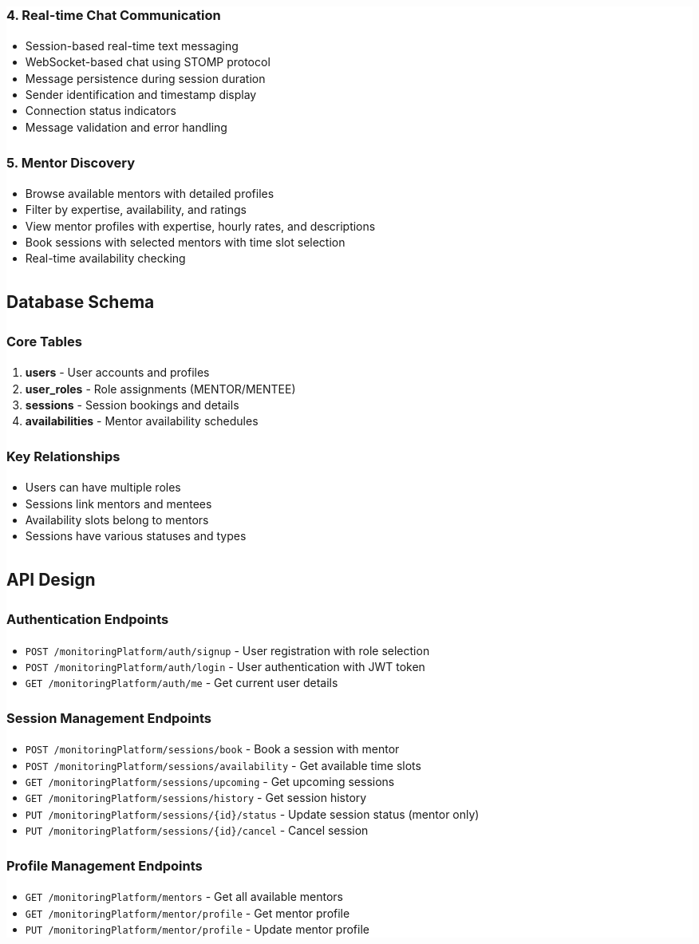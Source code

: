 ### 4. Real-time Chat Communication
- Session-based real-time text messaging
- WebSocket-based chat using STOMP protocol
- Message persistence during session duration
- Sender identification and timestamp display
- Connection status indicators
- Message validation and error handling

### 5. Mentor Discovery
- Browse available mentors with detailed profiles
- Filter by expertise, availability, and ratings
- View mentor profiles with expertise, hourly rates, and descriptions
- Book sessions with selected mentors with time slot selection
- Real-time availability checking

## Database Schema

### Core Tables
1. **users** - User accounts and profiles
2. **user_roles** - Role assignments (MENTOR/MENTEE)
3. **sessions** - Session bookings and details
4. **availabilities** - Mentor availability schedules

### Key Relationships
- Users can have multiple roles
- Sessions link mentors and mentees
- Availability slots belong to mentors
- Sessions have various statuses and types

## API Design

### Authentication Endpoints
- `POST /monitoringPlatform/auth/signup` - User registration with role selection
- `POST /monitoringPlatform/auth/login` - User authentication with JWT token
- `GET /monitoringPlatform/auth/me` - Get current user details

### Session Management Endpoints
- `POST /monitoringPlatform/sessions/book` - Book a session with mentor
- `POST /monitoringPlatform/sessions/availability` - Get available time slots
- `GET /monitoringPlatform/sessions/upcoming` - Get upcoming sessions
- `GET /monitoringPlatform/sessions/history` - Get session history
- `PUT /monitoringPlatform/sessions/{id}/status` - Update session status (mentor only)
- `PUT /monitoringPlatform/sessions/{id}/cancel` - Cancel session

### Profile Management Endpoints
- `GET /monitoringPlatform/mentors` - Get all available mentors
- `GET /monitoringPlatform/mentor/profile` - Get mentor profile
- `PUT /monitoringPlatform/mentor/profile` - Update mentor profile
